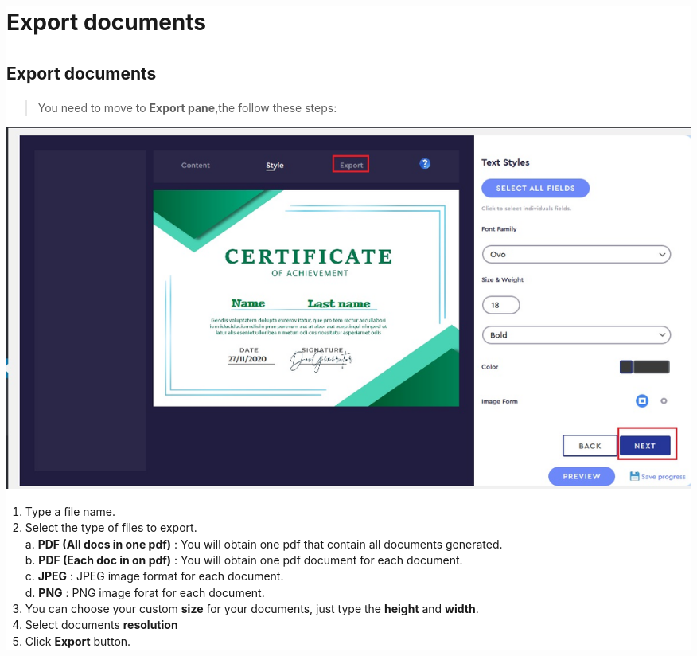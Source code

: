 # **Export documents**

## Export documents

> You need to move to **Export pane**,the follow these steps:

![move-export.jpg](img/move-export.jpg)


1. Type a file name. 
2. Select the type of files to export.<br>
  a. **PDF (All docs in one pdf)** : You will obtain one pdf that contain all documents generated.<br>
  b. **PDF (Each doc in on pdf)** : You will obtain one pdf document for each document.<br>
  c. **JPEG** : JPEG image format for each document.<br>
  d. **PNG** : PNG image forat for each document.<br>
3. You can choose your custom **size** for your documents, just type the **height** and **width**.
4. Select documents **resolution**
5. Click **Export** button.

